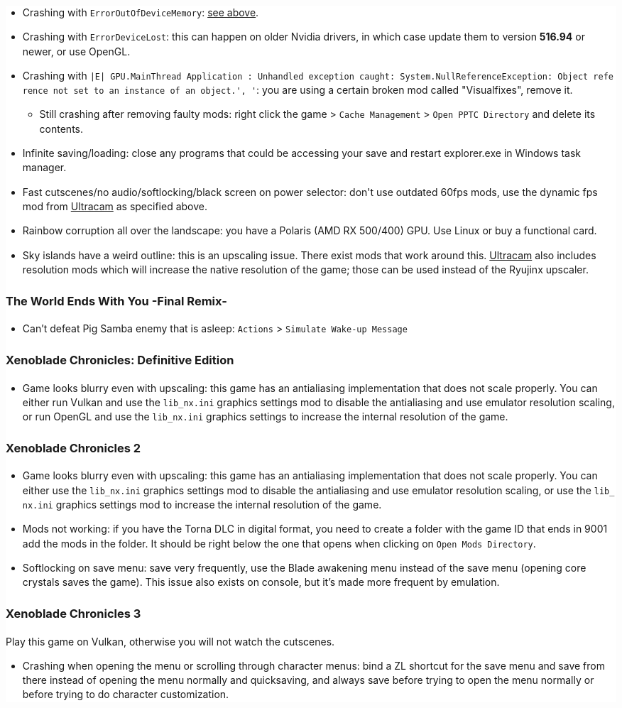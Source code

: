 - Crashing with `ErrorOutOfDeviceMemory`: [see above](https://github.com/GreemDev/Ryujinx/wiki/FAQ-and-Troubleshooting#-game-crashes-with-e-guirenderthread-application--unhandled-exception-caught-ryujinxgraphicsvulkanvulkanexception-unexpected-api-error-erroroutofdevicememory).

- Crashing with `ErrorDeviceLost`: this can happen on older Nvidia drivers, in which case update them to version **516.94** or newer, or use OpenGL.

- Crashing with `|E| GPU.MainThread Application : Unhandled exception caught: System.NullReferenceException: Object reference not set to an instance of an object.', '`: you are using a certain broken mod called "Visualfixes", remove it.

  - Still crashing after removing faulty mods: right click the game > `Cache Management` > `Open PPTC Directory` and delete its contents.

- Infinite saving/loading: close any programs that could be accessing your save and restart explorer.exe in Windows task manager. 

- Fast cutscenes/no audio/softlocking/black screen on power selector: don't use outdated 60fps mods, use the dynamic fps mod from [Ultracam](https://gamebanana.com/mods/480138) as specified above.

- Rainbow corruption all over the landscape: you have a Polaris (AMD RX 500/400) GPU. Use Linux or buy a functional card.

- Sky islands have a weird outline: this is an upscaling issue. There exist mods that work around this. [Ultracam](https://gamebanana.com/mods/480138) also includes resolution mods which will increase the native resolution of the game; those can be used instead of the Ryujinx upscaler.

### The World Ends With You -Final Remix-
- Can’t defeat Pig Samba enemy that is asleep: `Actions` > `Simulate Wake-up Message`

### Xenoblade Chronicles: Definitive Edition
- Game looks blurry even with upscaling: this game has an antialiasing implementation that does not scale properly. You can either run Vulkan and use the `lib_nx.ini` graphics settings mod to disable the antialiasing and use emulator resolution scaling, or run OpenGL and use the `lib_nx.ini` graphics settings to increase the internal resolution of the game.

### Xenoblade Chronicles 2
- Game looks blurry even with upscaling: this game has an antialiasing implementation that does not scale properly. You can either use the `lib_nx.ini` graphics settings mod to disable the antialiasing and use emulator resolution scaling, or use the `lib_nx.ini` graphics settings mod to increase the internal resolution of the game.

- Mods not working: if you have the Torna DLC in digital format, you need to create a folder with the game ID that ends in 9001 add the mods in the folder. It should be right below the one that opens when clicking on `Open Mods Directory`.

- Softlocking on save menu: save very frequently, use the Blade awakening menu instead of the save menu (opening core crystals saves the game). This issue also exists on console, but it’s made more frequent by emulation.

### Xenoblade Chronicles 3
Play this game on Vulkan, otherwise you will not watch the cutscenes.

- Crashing when opening the menu or scrolling through character menus: bind a ZL shortcut for the save menu and save from there instead of opening the menu normally and quicksaving, and always save before trying to open the menu normally or before trying to do character customization.
